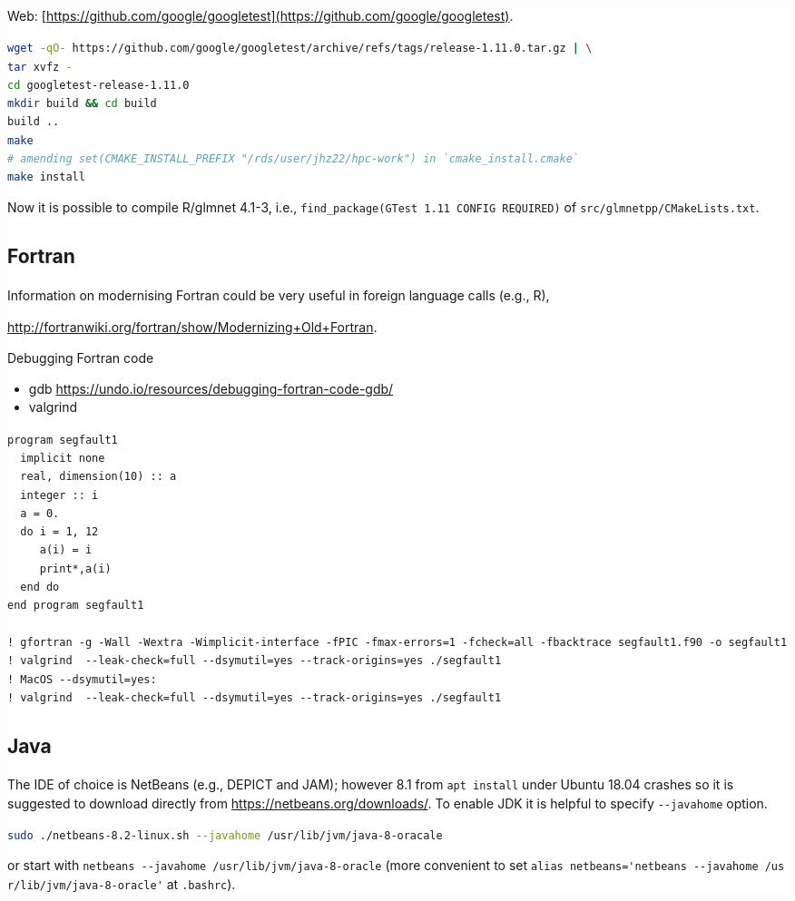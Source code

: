 Web: [https://github.com/google/googletest](https://github.com/google/googletest).

```bash
wget -qO- https://github.com/google/googletest/archive/refs/tags/release-1.11.0.tar.gz | \
tar xvfz -
cd googletest-release-1.11.0
mkdir build && cd build
build ..
make
# amending set(CMAKE_INSTALL_PREFIX "/rds/user/jhz22/hpc-work") in `cmake_install.cmake`
make install
```
Now it is possible to compile R/glmnet 4.1-3, i.e., `find_package(GTest 1.11 CONFIG REQUIRED)` of `src/glmnetpp/CMakeLists.txt`.

## Fortran

Information on modernising Fortran could be very useful in foreign language calls (e.g., R),

http://fortranwiki.org/fortran/show/Modernizing+Old+Fortran.

Debugging Fortran code

* gdb https://undo.io/resources/debugging-fortran-code-gdb/
* valgrind
```
program segfault1
  implicit none
  real, dimension(10) :: a
  integer :: i
  a = 0.
  do i = 1, 12
     a(i) = i
     print*,a(i)
  end do
end program segfault1

! gfortran -g -Wall -Wextra -Wimplicit-interface -fPIC -fmax-errors=1 -fcheck=all -fbacktrace segfault1.f90 -o segfault1
! valgrind  --leak-check=full --dsymutil=yes --track-origins=yes ./segfault1
! MacOS --dsymutil=yes:
! valgrind  --leak-check=full --dsymutil=yes --track-origins=yes ./segfault1
```

## Java

The IDE of choice is NetBeans (e.g., DEPICT and JAM); however 8.1 from `apt install` under Ubuntu 18.04 crashes
so it is suggested to download directly from https://netbeans.org/downloads/. To enable JDK it is helpful to specify `--javahome` option.
```bash
sudo ./netbeans-8.2-linux.sh --javahome /usr/lib/jvm/java-8-oracale
```
or start with `netbeans --javahome /usr/lib/jvm/java-8-oracle` (more convenient to set `alias netbeans='netbeans --javahome /usr/lib/jvm/java-8-oracle'` at `.bashrc`).
